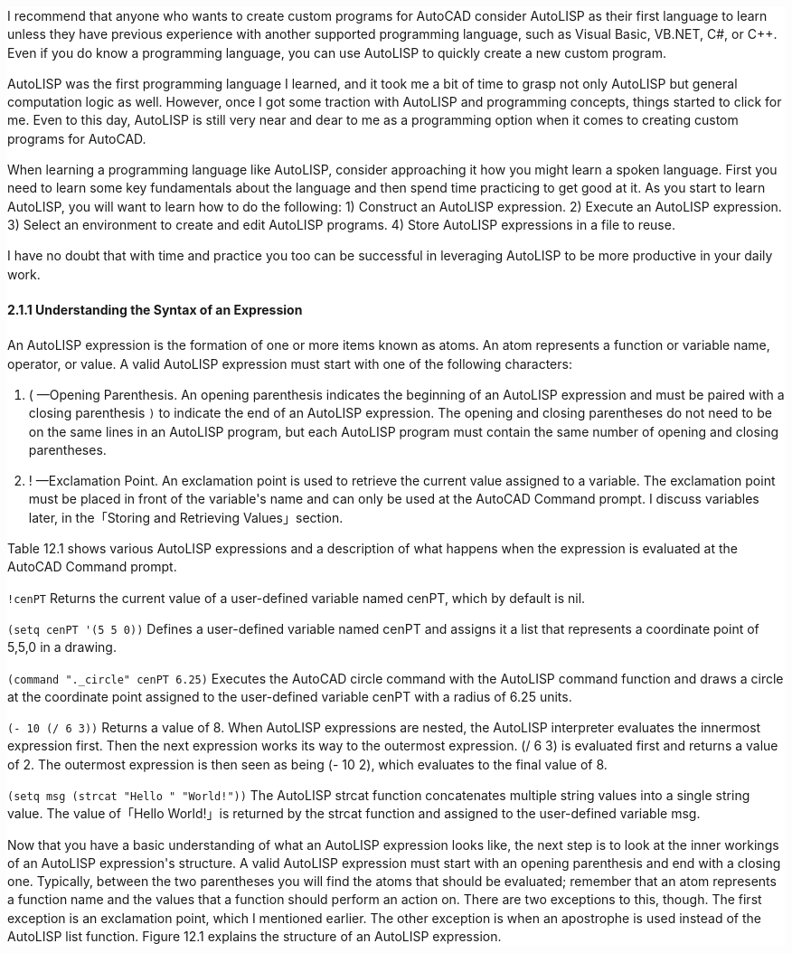 I recommend that anyone who wants to create custom programs for AutoCAD consider AutoLISP as their first language to learn unless they have previous experience with another supported programming language, such as Visual Basic, VB.NET, C#, or C++. Even if you do know a programming language, you can use AutoLISP to quickly create a new custom program.

AutoLISP was the first programming language I learned, and it took me a bit of time to grasp not only AutoLISP but general computation logic as well. However, once I got some traction with AutoLISP and programming concepts, things started to click for me. Even to this day, AutoLISP is still very near and dear to me as a programming option when it comes to creating custom programs for AutoCAD.

When learning a programming language like AutoLISP, consider approaching it how you might learn a spoken language. First you need to learn some key fundamentals about the language and then spend time practicing to get good at it. As you start to learn AutoLISP, you will want to learn how to do the following: 1) Construct an AutoLISP expression. 2) Execute an AutoLISP expression. 3) Select an environment to create and edit AutoLISP programs. 4) Store AutoLISP expressions in a file to reuse.

I have no doubt that with time and practice you too can be successful in leveraging AutoLISP to be more productive in your daily work.

#### 2.1.1 Understanding the Syntax of an Expression

An AutoLISP expression is the formation of one or more items known as atoms. An atom represents a function or variable name, operator, or value. A valid AutoLISP expression must start with one of the following characters:

1. ( —Opening Parenthesis. An opening parenthesis indicates the beginning of an AutoLISP expression and must be paired with a closing parenthesis `)` to indicate the end of an AutoLISP expression. The opening and closing parentheses do not need to be on the same lines in an AutoLISP program, but each AutoLISP program must contain the same number of opening and closing parentheses.

2. ! —Exclamation Point. An exclamation point is used to retrieve the current value assigned to a variable. The exclamation point must be placed in front of the variable's name and can only be used at the AutoCAD Command prompt. I discuss variables later, in the「Storing and Retrieving Values」section.

Table 12.1 shows various AutoLISP expressions and a description of what happens when the expression is evaluated at the AutoCAD Command prompt.

`!cenPT` Returns the current value of a user-defined variable named cenPT, which by default is nil.

`(setq cenPT '(5 5 0))` Defines a user-defined variable named cenPT and assigns it a list that represents a coordinate point of 5,5,0 in a drawing.

`(command "._circle" cenPT 6.25)` Executes the AutoCAD circle command with the AutoLISP command function and draws a circle at the coordinate point assigned to the user-defined variable cenPT with a radius of 6.25 units.

`(- 10 (/ 6 3))` Returns a value of 8. When AutoLISP expressions are nested, the AutoLISP interpreter evaluates the innermost expression first. Then the next expression works its way to the outermost expression. (/ 6 3) is evaluated first and returns a value of 2. The outermost expression is then seen as being (- 10 2), which evaluates to the final value of 8.

`(setq msg (strcat "Hello " "World!"))` The AutoLISP strcat function concatenates multiple string values into a single string value. The value of「Hello World!」is returned by the strcat function and assigned to the user-defined variable msg.

Now that you have a basic understanding of what an AutoLISP expression looks like, the next step is to look at the inner workings of an AutoLISP expression's structure. A valid AutoLISP expression must start with an opening parenthesis and end with a closing one. Typically, between the two parentheses you will find the atoms that should be evaluated; remember that an atom represents a function name and the values that a function should perform an action on. There are two exceptions to this, though. The first exception is an exclamation point, which I mentioned earlier. The other exception is when an apostrophe is used instead of the AutoLISP list function. Figure 12.1 explains the structure of an AutoLISP expression.

